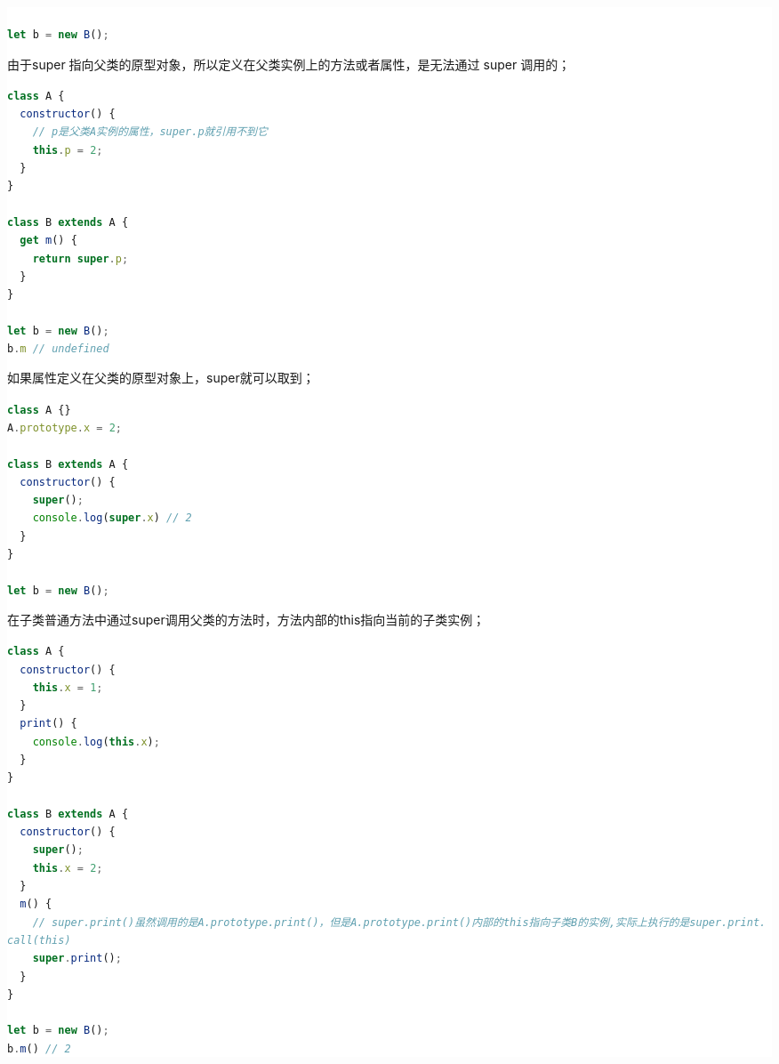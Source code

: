 ```javascript

let b = new B();
```

由于super 指向父类的原型对象，所以定义在父类实例上的方法或者属性，是无法通过 super 调用的；

```javascript
class A {
  constructor() {
    // p是父类A实例的属性，super.p就引用不到它
    this.p = 2;
  }
}

class B extends A {
  get m() {
    return super.p;
  }
}

let b = new B();
b.m // undefined
```

如果属性定义在父类的原型对象上，super就可以取到；

```javascript
class A {}
A.prototype.x = 2;

class B extends A {
  constructor() {
    super();
    console.log(super.x) // 2
  }
}

let b = new B();
```

在子类普通方法中通过super调用父类的方法时，方法内部的this指向当前的子类实例；

```javascript
class A {
  constructor() {
    this.x = 1;
  }
  print() {
    console.log(this.x);
  }
}

class B extends A {
  constructor() {
    super();
    this.x = 2;
  }
  m() {
    // super.print()虽然调用的是A.prototype.print()，但是A.prototype.print()内部的this指向子类B的实例,实际上执行的是super.print.call(this)
    super.print();
  }
}

let b = new B();
b.m() // 2
```